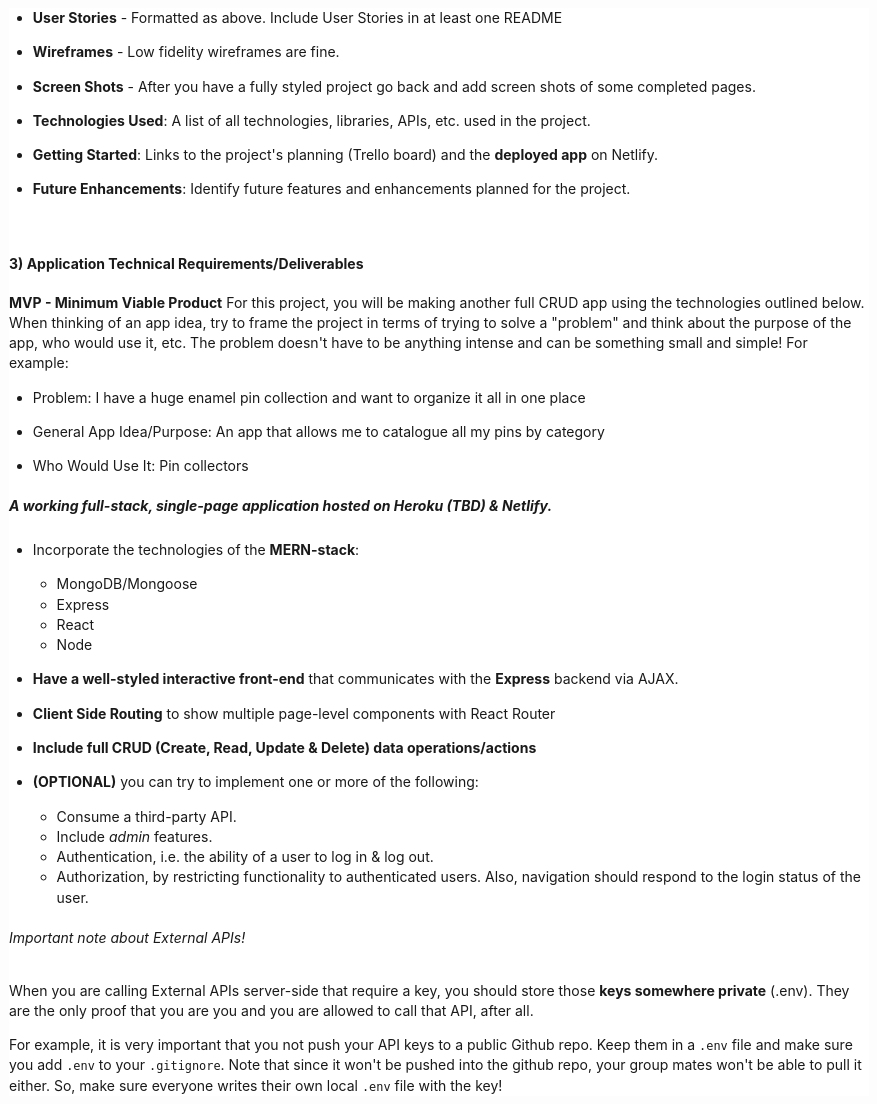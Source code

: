- **User Stories** - Formatted as above. Include User Stories in at least one README

- **Wireframes** - Low fidelity wireframes are fine.

- **Screen Shots** - After you have a fully styled project go back and add screen shots of some completed pages.

- **Technologies Used**: A list of all technologies, libraries, APIs, etc. used in the project.

- **Getting Started**: Links to the project's planning (Trello board) and the **deployed app** on Netlify.

- **Future Enhancements**: Identify future features and enhancements planned for the project.

<br>

#### 3) Application Technical Requirements/Deliverables

**MVP - Minimum Viable Product**
For this project, you will be making another full CRUD app using the technologies outlined below. When thinking of an app idea, try to frame the project in terms of trying to solve a "problem" and think about the purpose of the app, who would use it, etc. The problem doesn't have to be anything intense and can be something small and simple! For example:

- Problem: I have a huge enamel pin collection and want to organize it all in one place

- General App Idea/Purpose: An app that allows me to catalogue all my pins by category

- Who Would Use It: Pin collectors

##### A **working** full-stack, single-page application hosted on Heroku (TBD) & Netlify.

- Incorporate the technologies of the **MERN-stack**:
	- MongoDB/Mongoose
	- Express
	- React
	- Node

- **Have a well-styled interactive front-end** that communicates with the **Express** backend via AJAX.

- **Client Side Routing** to show multiple page-level components with React Router

- **Include full CRUD (Create, Read, Update & Delete) data operations/actions**

- **(OPTIONAL)** you can try to implement one or more of the following:
	- Consume a third-party API.
	- Include _admin_ features.
	- Authentication, i.e. the ability of a user to log in & log out.
	- Authorization, by restricting functionality to authenticated users. Also, navigation should respond to the login status of the user.

###### Important note about External APIs!
When you are calling External APIs server-side that require a key, you should store those **keys somewhere private** (.env). They are the only proof that you are you and you are allowed to call that API, after all.

For example, it is very important that you not push your API keys to a public Github repo. Keep them in a `.env` file and make sure you add `.env` to your `.gitignore`. Note that since it won't be pushed into the github repo, your group mates won't be able to pull it either. So, make sure everyone writes their own local `.env` file with the key!
